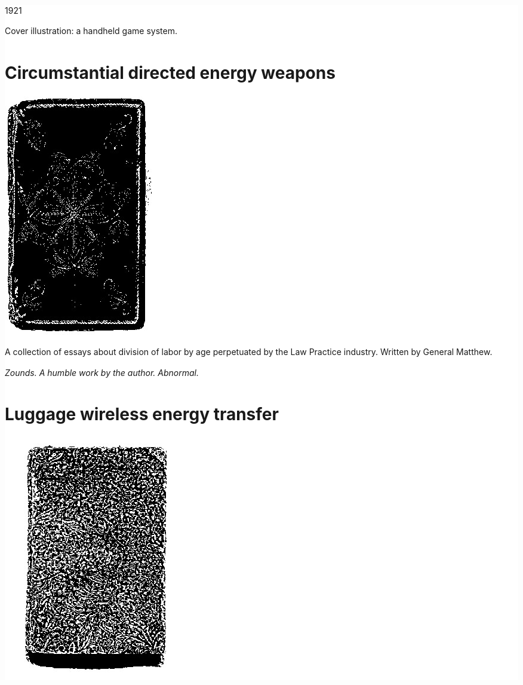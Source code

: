 
1921

Cover illustration: a handheld game system.


# Circumstantial directed energy weapons

![](assets/books/19.jpg)  

A collection of essays about division of labor by age perpetuated by the Law Practice industry. Written by General Matthew.

*Zounds. A humble work by the author. Abnormal.*

# Luggage wireless energy transfer

![](assets/books/30.jpg)  
